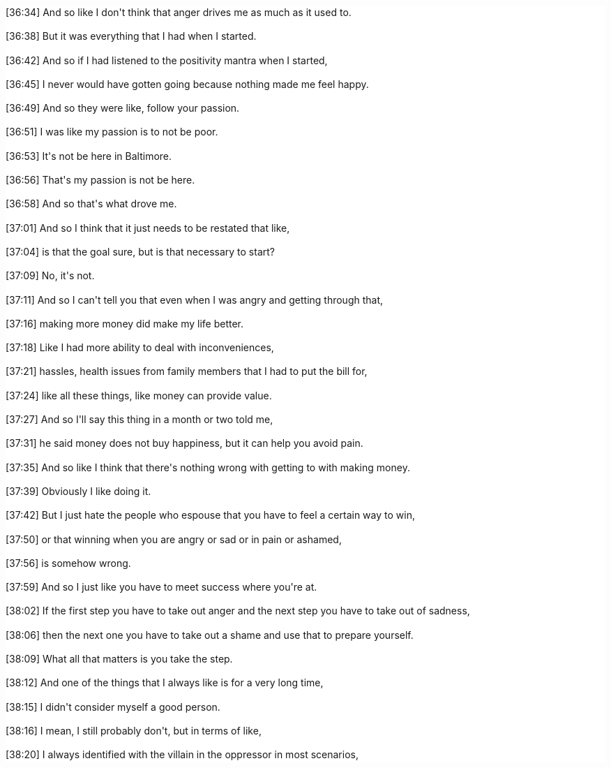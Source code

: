 [36:34] And so like I don't think that anger drives me as much as it used to.

[36:38] But it was everything that I had when I started.

[36:42] And so if I had listened to the positivity mantra when I started,

[36:45] I never would have gotten going because nothing made me feel happy.

[36:49] And so they were like, follow your passion.

[36:51] I was like my passion is to not be poor.

[36:53] It's not be here in Baltimore.

[36:56] That's my passion is not be here.

[36:58] And so that's what drove me.

[37:01] And so I think that it just needs to be restated that like,

[37:04] is that the goal sure, but is that necessary to start?

[37:09] No, it's not.

[37:11] And so I can't tell you that even when I was angry and getting through that,

[37:16] making more money did make my life better.

[37:18] Like I had more ability to deal with inconveniences,

[37:21] hassles, health issues from family members that I had to put the bill for,

[37:24] like all these things, like money can provide value.

[37:27] And so I'll say this thing in a month or two told me,

[37:31] he said money does not buy happiness, but it can help you avoid pain.

[37:35] And so like I think that there's nothing wrong with getting to with making money.

[37:39] Obviously I like doing it.

[37:42] But I just hate the people who espouse that you have to feel a certain way to win,

[37:50] or that winning when you are angry or sad or in pain or ashamed,

[37:56] is somehow wrong.

[37:59] And so I just like you have to meet success where you're at.

[38:02] If the first step you have to take out anger and the next step you have to take out of sadness,

[38:06] then the next one you have to take out a shame and use that to prepare yourself.

[38:09] What all that matters is you take the step.

[38:12] And one of the things that I always like is for a very long time,

[38:15] I didn't consider myself a good person.

[38:16] I mean, I still probably don't, but in terms of like,

[38:20] I always identified with the villain in the oppressor in most scenarios,
